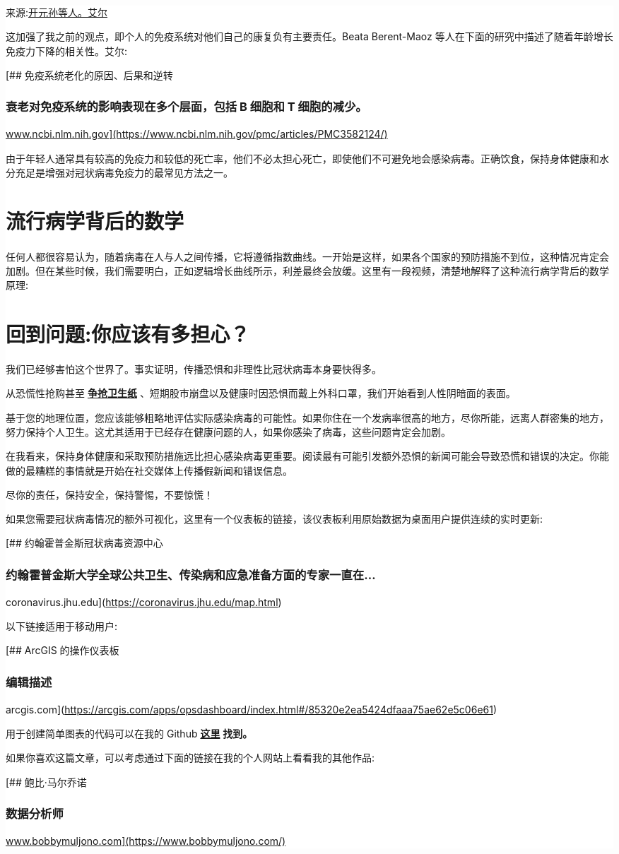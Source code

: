 来源:[开元孙等人。艾尔](https://www.thelancet.com/journals/landig/article/PIIS2589-7500(20)30026-1/fulltext)

这加强了我之前的观点，即个人的免疫系统对他们自己的康复负有主要责任。Beata Berent-Maoz 等人在下面的研究中描述了随着年龄增长免疫力下降的相关性。艾尔:

[](https://www.ncbi.nlm.nih.gov/pmc/articles/PMC3582124/) [## 免疫系统老化的原因、后果和逆转

### 衰老对免疫系统的影响表现在多个层面，包括 B 细胞和 T 细胞的减少。

www.ncbi.nlm.nih.gov](https://www.ncbi.nlm.nih.gov/pmc/articles/PMC3582124/) 

由于年轻人通常具有较高的免疫力和较低的死亡率，他们不必太担心死亡，即使他们不可避免地会感染病毒。正确饮食，保持身体健康和水分充足是增强对冠状病毒免疫力的最常见方法之一。

# 流行病学背后的数学

任何人都很容易认为，随着病毒在人与人之间传播，它将遵循指数曲线。一开始是这样，如果各个国家的预防措施不到位，这种情况肯定会加剧。但在某些时候，我们需要明白，正如逻辑增长曲线所示，利差最终会放缓。这里有一段视频，清楚地解释了这种流行病学背后的数学原理:

# 回到问题:你应该有多担心？

我们已经够害怕这个世界了。事实证明，传播恐惧和非理性比冠状病毒本身要快得多。

从恐慌性抢购甚至 [**争抢卫生纸**](https://www.independent.co.uk/news/world/australasia/toilet-paper-fight-sydney-supermarket-panic-buy-coronavirus-australia-a9385156.html) 、短期股市崩盘以及健康时因恐惧而戴上外科口罩，我们开始看到人性阴暗面的表面。

基于您的地理位置，您应该能够粗略地评估实际感染病毒的可能性。如果你住在一个发病率很高的地方，尽你所能，远离人群密集的地方，努力保持个人卫生。这尤其适用于已经存在健康问题的人，如果你感染了病毒，这些问题肯定会加剧。

在我看来，保持身体健康和采取预防措施远比担心感染病毒更重要。阅读最有可能引发额外恐惧的新闻可能会导致恐慌和错误的决定。你能做的最糟糕的事情就是开始在社交媒体上传播假新闻和错误信息。

尽你的责任，保持安全，保持警惕，不要惊慌！

如果您需要冠状病毒情况的额外可视化，这里有一个仪表板的链接，该仪表板利用原始数据为桌面用户提供连续的实时更新:

[](https://coronavirus.jhu.edu/map.html) [## 约翰霍普金斯冠状病毒资源中心

### 约翰霍普金斯大学全球公共卫生、传染病和应急准备方面的专家一直在…

coronavirus.jhu.edu](https://coronavirus.jhu.edu/map.html) 

以下链接适用于移动用户:

 [## ArcGIS 的操作仪表板

### 编辑描述

arcgis.com](https://arcgis.com/apps/opsdashboard/index.html#/85320e2ea5424dfaaa75ae62e5c06e61) 

用于创建简单图表的代码可以在我的 Github [**这里**](https://github.com/bobbymuls/covid-19-analysis) **找到。**

如果你喜欢这篇文章，可以考虑通过下面的链接在我的个人网站上看看我的其他作品:

[](https://www.bobbymuljono.com/) [## 鲍比·马尔乔诺

### 数据分析师

www.bobbymuljono.com](https://www.bobbymuljono.com/)